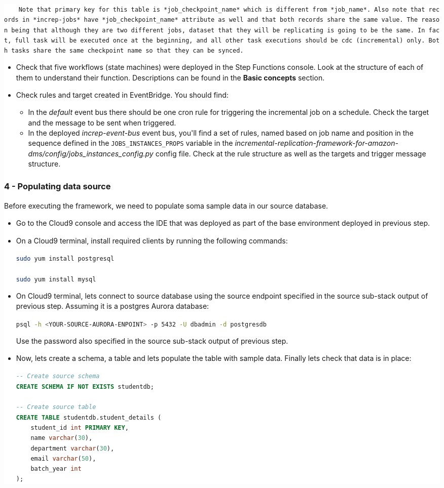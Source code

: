         Note that primary key for this table is *job_checkpoint_name* which is different from *job_name*. Also note that records in *increp-jobs* have *job_checkpoint_name* attribute as well and that both records share the same value. The reason being that although they are two different jobs, dataset that they will be replicating is going to be the same. In fact, full task will be executed once at the beginning, and all other task executions should be cdc (incremental) only. Both tasks share the same checkpoint name so that they can be synced.

- Check that five workflows (state machines) were deployed in the Step Functions console. Look at the structure of each of them to understand their function. Descriptions can be found in the **Basic concepts** section.

- Check rules and target created in EventBridge. You should find:

    - In the *default* event bus there should be one cron rule for triggering the incremental job on a schedule. Check the target and the message to be sent when triggered.
    - In the deployed *increp-event-bus* event bus, you'll find a set of rules, named based on job name and position in the sequence defined in the ```JOBS_INSTANCES_PROPS``` variable in the *incremental-replication-framework-for-amazon-dms/config/jobs_instances_config.py* config file. Check at the rule structure as well as the targets and trigger message structure.

### 4 - Populating data source

Before executing the framework, we need to populate soma sample data in our source database.

- Go to the Cloud9 console and access the IDE that was deployed as part of the base environment deployed in previous step.

- On a Cloud9 terminal, install required clients by running the following commands:

    ``` sh
    sudo yum install postgresql

    sudo yum install mysql
    ```

- On Cloud9 terminal, lets connect to source database using the source endpoint specified in the source sub-stack output of previous step. Assuming it is a postgres Aurora database:

    ``` sh
    psql -h <YOUR-SOURCE-AURORA-ENPOINT> -p 5432 -U dbadmin -d postgresdb
    ```

    Use the password also specified in the source sub-stack output of previous step.

- Now, lets create a schema, a table and lets populate the table with sample data. Finally lets check that data is in place:

    ``` sql
    -- Create source schema
    CREATE SCHEMA IF NOT EXISTS studentdb;

    -- Create source table
    CREATE TABLE studentdb.student_details (
        student_id int PRIMARY KEY,
        name varchar(30), 
        department varchar(30), 
        email varchar(50),
        batch_year int
    );
